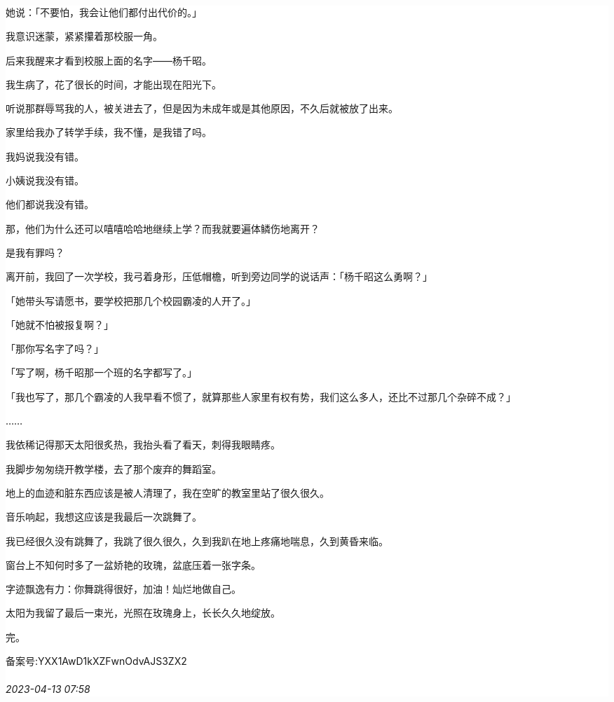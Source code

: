她说：「不要怕，我会让他们都付出代价的。」


我意识迷蒙，紧紧攥着那校服一角。


后来我醒来才看到校服上面的名字——杨千昭。


我生病了，花了很长的时间，才能出现在阳光下。


听说那群辱骂我的人，被关进去了，但是因为未成年或是其他原因，不久后就被放了出来。


家里给我办了转学手续，我不懂，是我错了吗。


我妈说我没有错。


小姨说我没有错。


他们都说我没有错。


那，他们为什么还可以嘻嘻哈哈地继续上学？而我就要遍体鳞伤地离开？


是我有罪吗？


离开前，我回了一次学校，我弓着身形，压低帽檐，听到旁边同学的说话声：「杨千昭这么勇啊？」


「她带头写请愿书，要学校把那几个校园霸凌的人开了。」


「她就不怕被报复啊？」


「那你写名字了吗？」


「写了啊，杨千昭那一个班的名字都写了。」


「我也写了，那几个霸凌的人我早看不惯了，就算那些人家里有权有势，我们这么多人，还比不过那几个杂碎不成？」


……


我依稀记得那天太阳很炙热，我抬头看了看天，刺得我眼睛疼。


我脚步匆匆绕开教学楼，去了那个废弃的舞蹈室。


地上的血迹和脏东西应该是被人清理了，我在空旷的教室里站了很久很久。


音乐响起，我想这应该是我最后一次跳舞了。


我已经很久没有跳舞了，我跳了很久很久，久到我趴在地上疼痛地喘息，久到黄昏来临。


窗台上不知何时多了一盆娇艳的玫瑰，盆底压着一张字条。


字迹飘逸有力：你舞跳得很好，加油！灿烂地做自己。


太阳为我留了最后一束光，光照在玫瑰身上，长长久久地绽放。


完。


备案号:YXX1AwD1kXZFwnOdvAJS3ZX2


###### 2023-04-13 07:58
